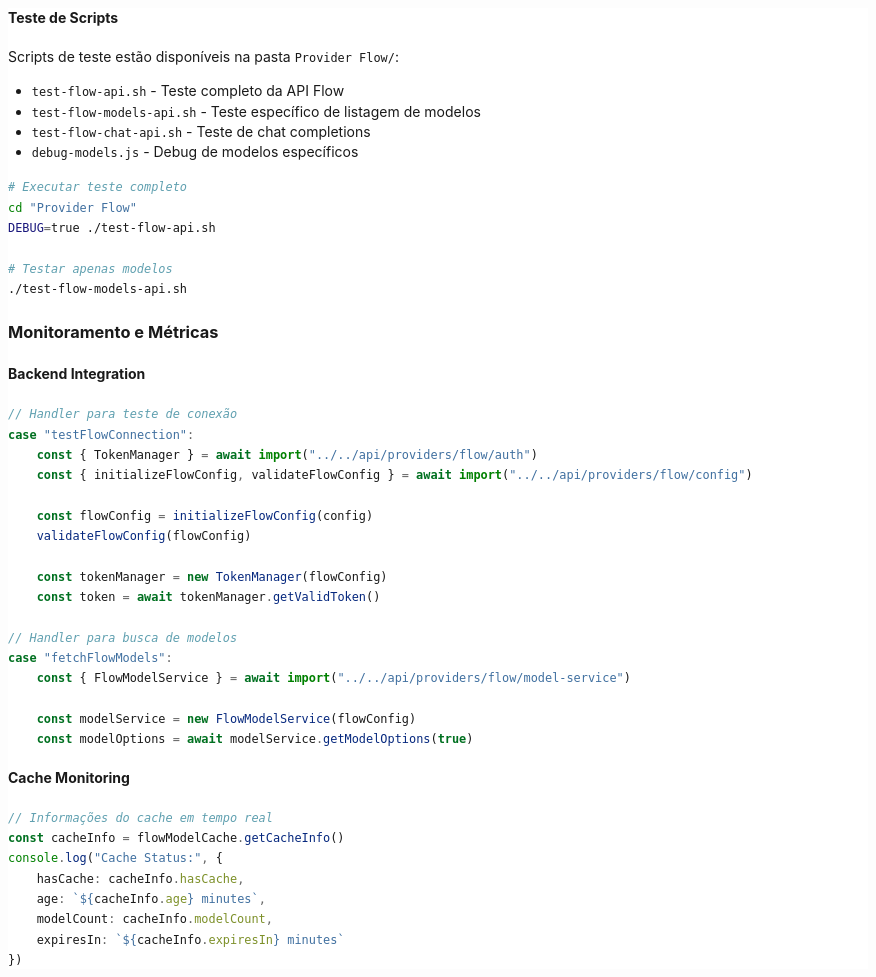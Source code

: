 #### Teste de Scripts

Scripts de teste estão disponíveis na pasta `Provider Flow/`:

- `test-flow-api.sh` - Teste completo da API Flow
- `test-flow-models-api.sh` - Teste específico de listagem de modelos
- `test-flow-chat-api.sh` - Teste de chat completions
- `debug-models.js` - Debug de modelos específicos

```bash
# Executar teste completo
cd "Provider Flow"
DEBUG=true ./test-flow-api.sh

# Testar apenas modelos
./test-flow-models-api.sh
```

### Monitoramento e Métricas

#### Backend Integration
```typescript
// Handler para teste de conexão
case "testFlowConnection":
    const { TokenManager } = await import("../../api/providers/flow/auth")
    const { initializeFlowConfig, validateFlowConfig } = await import("../../api/providers/flow/config")

    const flowConfig = initializeFlowConfig(config)
    validateFlowConfig(flowConfig)

    const tokenManager = new TokenManager(flowConfig)
    const token = await tokenManager.getValidToken()

// Handler para busca de modelos
case "fetchFlowModels":
    const { FlowModelService } = await import("../../api/providers/flow/model-service")

    const modelService = new FlowModelService(flowConfig)
    const modelOptions = await modelService.getModelOptions(true)
```

#### Cache Monitoring
```typescript
// Informações do cache em tempo real
const cacheInfo = flowModelCache.getCacheInfo()
console.log("Cache Status:", {
    hasCache: cacheInfo.hasCache,
    age: `${cacheInfo.age} minutes`,
    modelCount: cacheInfo.modelCount,
    expiresIn: `${cacheInfo.expiresIn} minutes`
})
```
